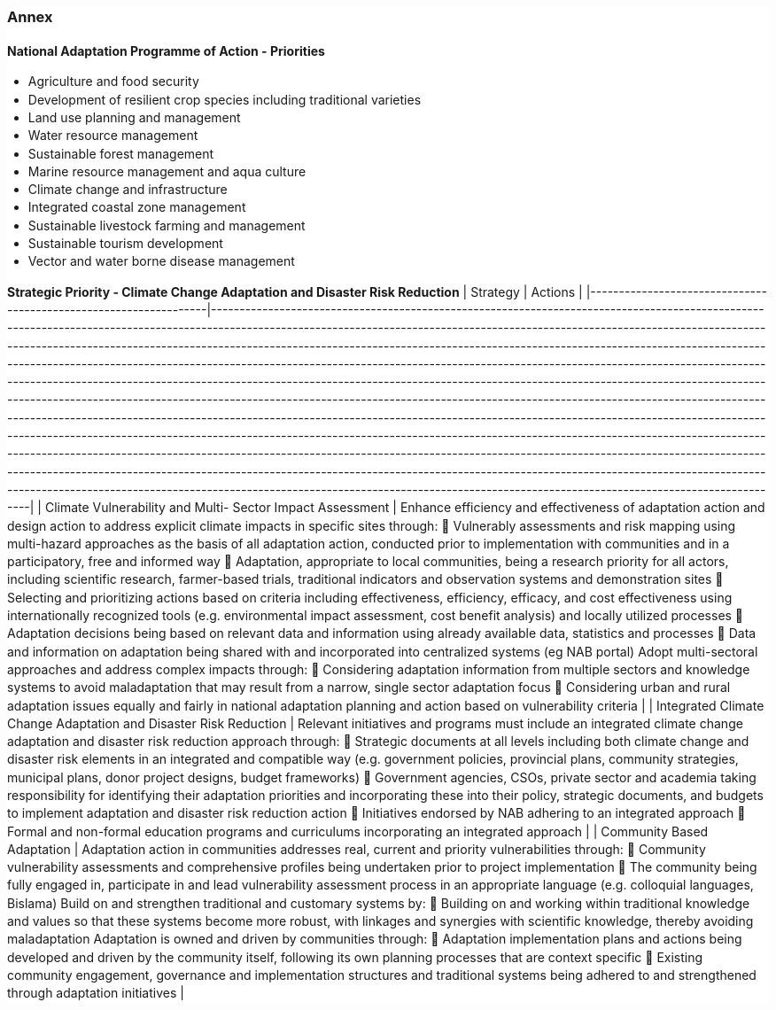 ### Annex 

**National Adaptation Programme of Action - Priorities** 
* Agriculture and food security
* Development of resilient crop species including traditional varieties
* Land use planning and management
* Water resource management
* Sustainable forest management
* Marine resource management and aqua culture
* Climate change and infrastructure
* Integrated coastal zone management 
* Sustainable livestock farming and management
* Sustainable tourism development
* Vector and water borne disease management 

**Strategic Priority - Climate Change Adaptation and Disaster Risk Reduction** 
| Strategy | Actions  |
|------------------------------------------------------------------|---------------------------------------------------------------------------------------------------------------------------------------------------------------------------------------------------------------------------------------------------------------------------------------------------------------------------------------------------------------------------------------------------------------------------------------------------------------------------------------------------------------------------------------------------------------------------------------------------------------------------------------------------------------------------------------------------------------------------------------------------------------------------------------------------------------------------------------------------------------------------------------------------------------------------------------------------------------------------------------------------------------------------------------------------------------------------------------------------------------------------------------------------------------------------------------------------------------------------------------------------------------------------------------------------------------------------------------------------------------------------------------------------------------------------------------------------------------------------------------|
| Climate Vulnerability and Multi- Sector Impact Assessment | Enhance efficiency and effectiveness of adaptation action and design action to address explicit climate impacts in specific sites through:  Vulnerably assessments and risk mapping using multi-hazard approaches as the basis of all adaptation action, conducted prior to implementation with communities and in a participatory, free and informed way  Adaptation, appropriate to local communities, being a research priority for all actors, including scientific research, farmer-based trials, traditional indicators and observation systems and demonstration sites  Selecting and prioritizing actions based on criteria including effectiveness, efficiency, efficacy, and cost effectiveness using internationally recognized tools (e.g. environmental impact assessment, cost benefit analysis) and locally utilized processes  Adaptation decisions being based on relevant data and information using already available data, statistics and processes  Data and information on adaptation being shared with and incorporated into centralized systems (eg NAB portal) Adopt multi-sectoral approaches and address complex impacts through:  Considering adaptation information from multiple sectors and knowledge systems to avoid maladaptation that may result from a narrow, single sector adaptation focus  Considering urban and rural adaptation issues equally and fairly in national adaptation planning and action based on vulnerability criteria |
| Integrated Climate Change Adaptation and Disaster Risk Reduction | Relevant initiatives and programs must include an integrated climate change adaptation and disaster risk reduction approach through:  Strategic documents at all levels including both climate change and disaster risk elements in an integrated and compatible way (e.g. government policies, provincial plans, community strategies, municipal plans, donor project designs, budget frameworks)  Government agencies, CSOs, private sector and academia taking responsibility for identifying their adaptation priorities and incorporating these into their policy, strategic documents, and budgets to implement adaptation and disaster risk reduction action  Initiatives endorsed by NAB adhering to an integrated approach  Formal and non-formal education programs and curriculums incorporating an integrated approach |
| Community Based Adaptation | Adaptation action in communities addresses real, current and priority vulnerabilities through:  Community vulnerability assessments and comprehensive profiles being undertaken prior to project implementation  The community being fully engaged in, participate in and lead vulnerability assessment process in an appropriate language (e.g. colloquial languages, Bislama) Build on and strengthen traditional and customary systems by:  Building on and working within traditional knowledge and values so that these systems become more robust, with linkages and synergies with scientific knowledge, thereby avoiding maladaptation Adaptation is owned and driven by communities through:  Adaptation implementation plans and actions being developed and driven by the community itself, following its own planning processes that are context specific  Existing community engagement, governance and implementation structures and traditional systems being adhered to and strengthened through adaptation initiatives |